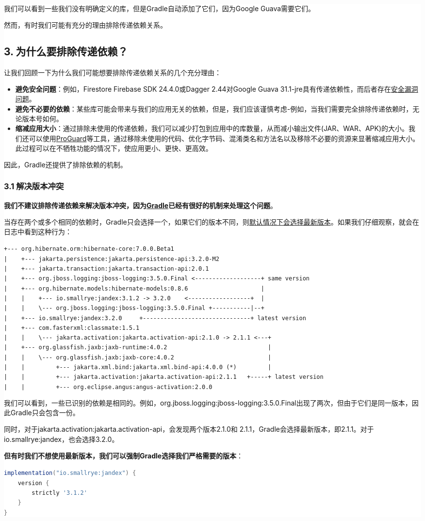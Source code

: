 我们可以看到一些我们没有明确定义的库，但是Gradle自动添加了它们，因为Google Guava需要它们。

然而，有时我们可能有充分的理由排除传递依赖关系。

## 3. 为什么要排除传递依赖？

让我们回顾一下为什么我们可能想要排除传递依赖关系的几个充分理由：

- **避免安全问题**：例如，Firestore Firebase SDK 24.4.0或Dagger 2.44对Google Guava 31.1-jre具有传递依赖性，而后者存在[安全漏洞问题](https://devhub.checkmarx.com/cve-details/CVE-2023-2976/)。
- **避免不必要的依赖**：某些库可能会带来与我们的应用无关的依赖，但是，我们应该谨慎考虑-例如，当我们需要完全排除传递依赖时，无论版本号如何。
- **缩减应用大小**：通过排除未使用的传递依赖，我们可以减少打包到应用中的库数量，从而减小输出文件(JAR、WAR、APK)的大小。我们还可以使用[ProGuard](https://www.baeldung.com/cs/code-obfuscation-benefits#:~:text=the%20following%20tools%3A-,Proguard,-%2C%20an%20open%2Dsource)等工具，通过移除未使用的代码、优化字节码、混淆类名和方法名以及移除不必要的资源来显著缩减应用大小。此过程可以在不牺牲功能的情况下，使应用更小、更快、更高效。

因此，Gradle还提供了排除依赖的机制。

### 3.1 解决版本冲突

**我们不建议排除传递依赖来解决版本冲突，因为[Gradle](https://docs.gradle.org/current/userguide/dependency_resolution.html#sec:conflict-resolution)已经有很好的机制来处理这个问题**。

当存在两个或多个相同的依赖时，Gradle只会选择一个，如果它们的版本不同，则[默认情况下会选择最新版本](https://docs.gradle.org/current/userguide/dependency_resolution.html#sec:conflict-resolution:~:text=Gradle%20will%20consider%20all%20requested%20versions%2C%20wherever%20they%20appear%20in%20the%20dependency%20graph.%20By%20default%2C%20it%20will%20select%20the%20highest%20version.%20More%20information%20on%20version%20ordering%20here.)。如果我们仔细观察，就会在日志中看到这种行为：

```text
+--- org.hibernate.orm:hibernate-core:7.0.0.Beta1
|    +--- jakarta.persistence:jakarta.persistence-api:3.2.0-M2
|    +--- jakarta.transaction:jakarta.transaction-api:2.0.1
|    +--- org.jboss.logging:jboss-logging:3.5.0.Final <-------------------+ same version
|    +--- org.hibernate.models:hibernate-models:0.8.6                     |
|    |    +--- io.smallrye:jandex:3.1.2 -> 3.2.0    <------------------+  |
|    |    \--- org.jboss.logging:jboss-logging:3.5.0.Final +-----------|--+
|    +--- io.smallrye:jandex:3.2.0     +-------------------------------+ latest version
|    +--- com.fasterxml:classmate:1.5.1
|    |    \--- jakarta.activation:jakarta.activation-api:2.1.0 -> 2.1.1 <---+
|    +--- org.glassfish.jaxb:jaxb-runtime:4.0.2                             |
|    |    \--- org.glassfish.jaxb:jaxb-core:4.0.2                           |
|    |         +--- jakarta.xml.bind:jakarta.xml.bind-api:4.0.0 (*)         |
|    |         +--- jakarta.activation:jakarta.activation-api:2.1.1   +-----+ latest version
|    |         +--- org.eclipse.angus:angus-activation:2.0.0                
```

我们可以看到，一些已识别的依赖是相同的。例如，org.jboss.logging:jboss-logging:3.5.0.Final出现了两次，但由于它们是同一版本，因此Gradle只会包含一份。

同时，对于jakarta.activation:jakarta.activation-api，会发现两个版本2.1.0和 2.1.1，Gradle会选择最新版本，即2.1.1。对于io.smallrye:jandex，也会选择3.2.0。

**但有时我们不想使用最新版本，我们可以强制Gradle选择我们严格需要的版本**：

```groovy
implementation("io.smallrye:jandex") {
    version {
        strictly '3.1.2'
    }
}
```
